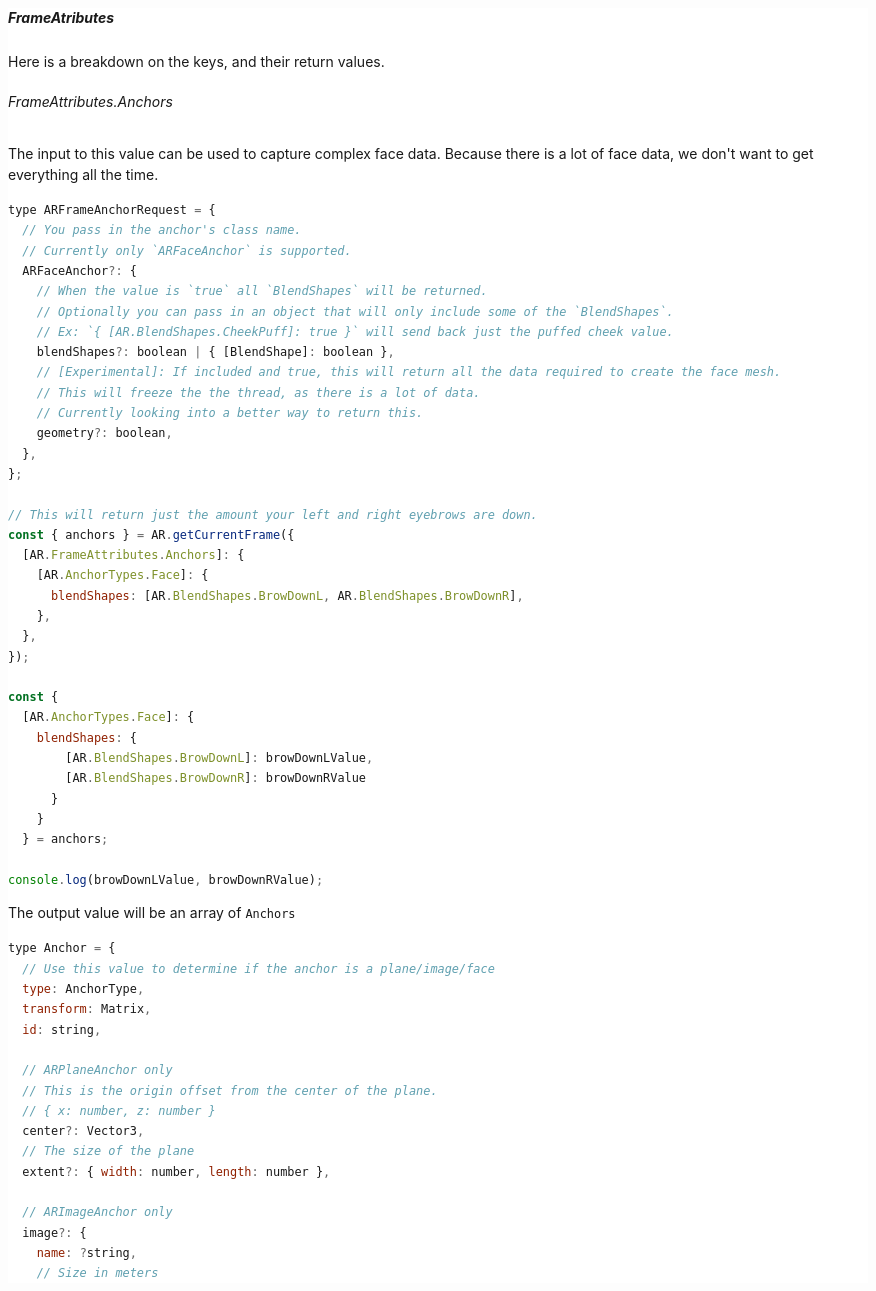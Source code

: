 ##### FrameAtributes
Here is a breakdown on the keys, and their return values.

###### FrameAttributes.Anchors

The input to this value can be used to capture complex face data.
Because there is a lot of face data, we don't want to get everything all the time.
```js
type ARFrameAnchorRequest = {
  // You pass in the anchor's class name.
  // Currently only `ARFaceAnchor` is supported.
  ARFaceAnchor?: {
    // When the value is `true` all `BlendShapes` will be returned.
    // Optionally you can pass in an object that will only include some of the `BlendShapes`.
    // Ex: `{ [AR.BlendShapes.CheekPuff]: true }` will send back just the puffed cheek value.
    blendShapes?: boolean | { [BlendShape]: boolean },
    // [Experimental]: If included and true, this will return all the data required to create the face mesh.
    // This will freeze the the thread, as there is a lot of data.
    // Currently looking into a better way to return this.
    geometry?: boolean,
  },
};

// This will return just the amount your left and right eyebrows are down.
const { anchors } = AR.getCurrentFrame({
  [AR.FrameAttributes.Anchors]: {
    [AR.AnchorTypes.Face]: {
      blendShapes: [AR.BlendShapes.BrowDownL, AR.BlendShapes.BrowDownR],
    },
  },
});

const {
  [AR.AnchorTypes.Face]: {
    blendShapes: {
        [AR.BlendShapes.BrowDownL]: browDownLValue,
        [AR.BlendShapes.BrowDownR]: browDownRValue
      }
    }
  } = anchors;

console.log(browDownLValue, browDownRValue);
```

The output value will be an array of `Anchors`

```js
type Anchor = {
  // Use this value to determine if the anchor is a plane/image/face
  type: AnchorType,
  transform: Matrix,
  id: string,

  // ARPlaneAnchor only
  // This is the origin offset from the center of the plane.
  // { x: number, z: number }
  center?: Vector3,
  // The size of the plane
  extent?: { width: number, length: number },

  // ARImageAnchor only
  image?: {
    name: ?string,
    // Size in meters
```
